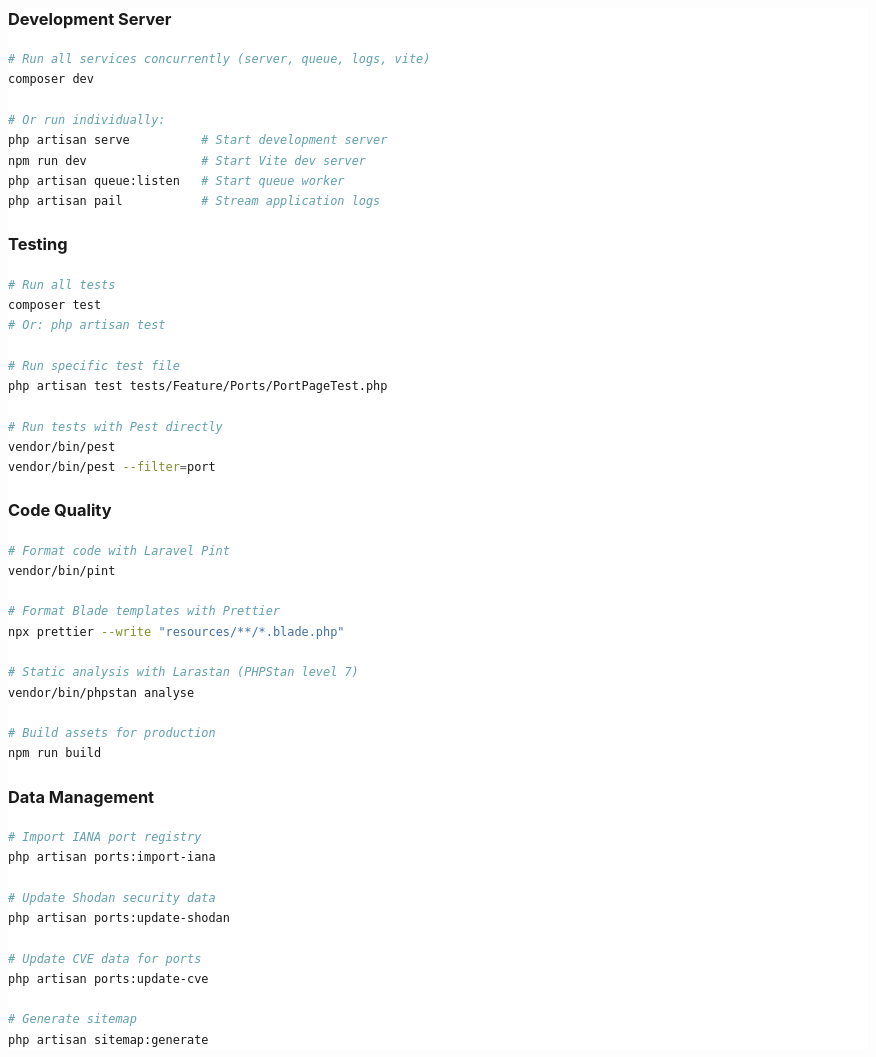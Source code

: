 ```bash
```

### Development Server
```bash
# Run all services concurrently (server, queue, logs, vite)
composer dev

# Or run individually:
php artisan serve          # Start development server
npm run dev                # Start Vite dev server
php artisan queue:listen   # Start queue worker
php artisan pail           # Stream application logs
```

### Testing
```bash
# Run all tests
composer test
# Or: php artisan test

# Run specific test file
php artisan test tests/Feature/Ports/PortPageTest.php

# Run tests with Pest directly
vendor/bin/pest
vendor/bin/pest --filter=port
```

### Code Quality
```bash
# Format code with Laravel Pint
vendor/bin/pint

# Format Blade templates with Prettier
npx prettier --write "resources/**/*.blade.php"

# Static analysis with Larastan (PHPStan level 7)
vendor/bin/phpstan analyse

# Build assets for production
npm run build
```

### Data Management
```bash
# Import IANA port registry
php artisan ports:import-iana

# Update Shodan security data
php artisan ports:update-shodan

# Update CVE data for ports
php artisan ports:update-cve

# Generate sitemap
php artisan sitemap:generate
```
